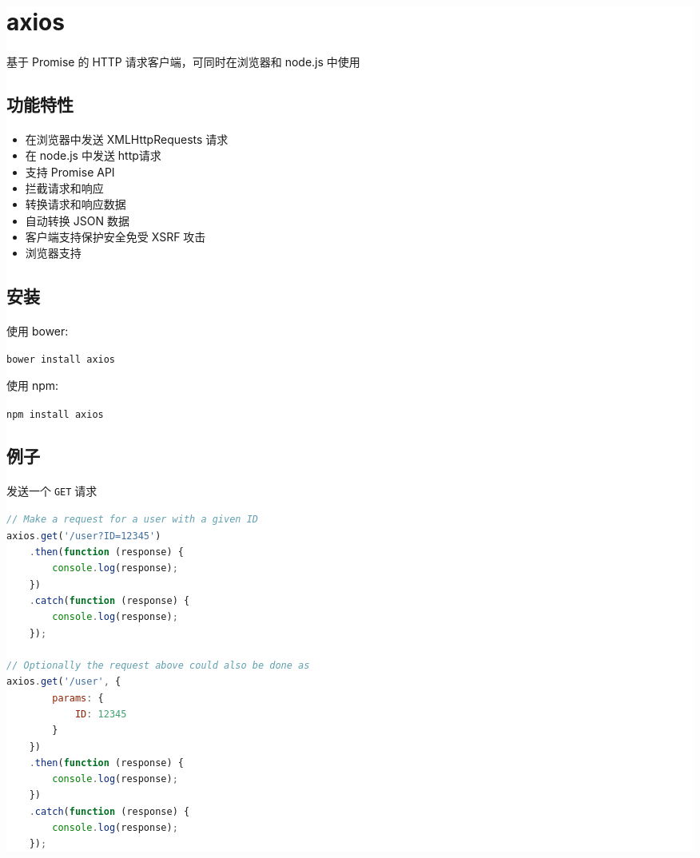 axios
===

基于 Promise 的 HTTP 请求客户端，可同时在浏览器和 node.js 中使用

## 功能特性
* 在浏览器中发送 XMLHttpRequests 请求
* 在 node.js 中发送 http请求
* 支持 Promise API
* 拦截请求和响应
* 转换请求和响应数据
* 自动转换 JSON 数据
* 客户端支持保护安全免受 XSRF 攻击
* 浏览器支持

## 安装
使用 bower:
```bash
bower install axios
```

使用 npm:
```bash
npm install axios
```

## 例子
发送一个 `GET` 请求
```js
// Make a request for a user with a given ID
axios.get('/user?ID=12345')
    .then(function (response) {
        console.log(response);
    })
    .catch(function (response) {
        console.log(response);
    });

// Optionally the request above could also be done as
axios.get('/user', {
        params: {
            ID: 12345
        }
    })
    .then(function (response) {
        console.log(response);
    })
    .catch(function (response) {
        console.log(response);
    });
```
